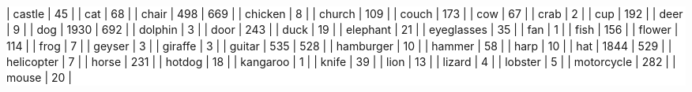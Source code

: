 | castle           | 45    |
| cat              | 68    |
| chair            | 498   | 669    |
| chicken          | 8     |
| church           | 109   |
| couch            | 173   |
| cow              | 67    |
| crab             | 2     |
| cup              | 192   |
| deer             | 9     |
| dog              | 1930  | 692    |
| dolphin          | 3     |
| door             | 243   |
| duck             | 19    |
| elephant         | 21    |
| eyeglasses       | 35    |
| fan              | 1     |
| fish             | 156   |
| flower           | 114   |
| frog             | 7     |
| geyser           | 3     |
| giraffe          | 3     |
| guitar           | 535   | 528    |
| hamburger        | 10    |
| hammer           | 58    |
| harp             | 10    |
| hat              | 1844  | 529    |
| helicopter       | 7     |
| horse            | 231   |
| hotdog           | 18    |
| kangaroo         | 1     |
| knife            | 39    |
| lion             | 13    |
| lizard           | 4     |
| lobster          | 5     |
| motorcycle       | 282   |
| mouse            | 20    |